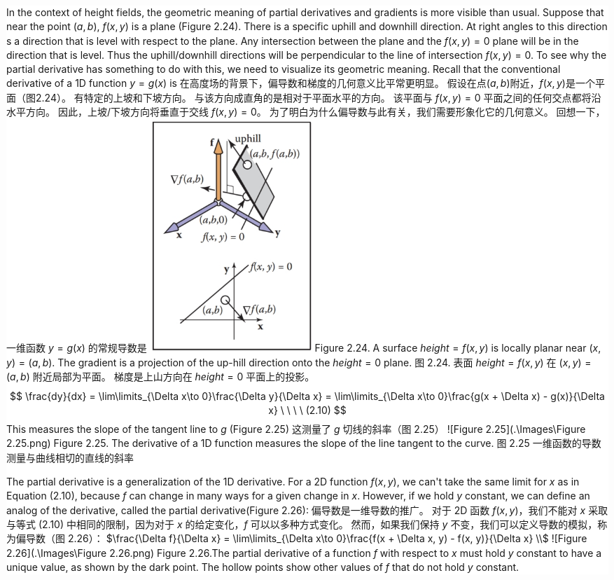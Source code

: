 In the context of height fields, the geometric meaning of partial derivatives and gradients is more visible than usual. Suppose that near the point $(a, b)$, $f(x, y)$ is a plane (Figure 2.24). There is a specific uphill and downhill direction. At right angles to this direction s a direction that is level with respect to the plane. Any intersection between the plane and the $f(x,y) = 0$ plane will be in the direction that is level. Thus the uphill/downhill directions will be perpendicular to the line of intersection $f(x, y) = 0$. To see why the partial derivative has something to do with this, we need to visualize its geometric meaning. Recall that the conventional derivative of a 1D function $y = g(x)$ is
在高度场的背景下，偏导数和梯度的几何意义比平常更明显。 假设在点$(a,b)$附近，$f(x,y)$是一个平面（图2.24）。 有特定的上坡和下坡方向。 与该方向成直角的是相对于平面水平的方向。 该平面与 $f(x,y) = 0$ 平面之间的任何交点都将沿水平方向。 因此，上坡/下坡方向将垂直于交线 $f(x, y) = 0$。 为了明白为什么偏导数与此有关，我们需要形象化它的几何意义。 回想一下，一维函数 $y = g(x)$ 的常规导数是
<img src=".\Images\Figure 2.24.png" alt="Figure 2.24" style="zoom:67%;" />
Figure 2.24. A surface $height = f(x, y)$ is locally planar near $(x,y) = (a,b)$. The gradient is a projection of the up-hill direction onto the $height = 0$ plane.
图 2.24.  表面 $height = f(x, y)$ 在 $(x,y) = (a,b)$ 附近局部为平面。 梯度是上山方向在 $height = 0$ 平面上的投影。
$$
\frac{dy}{dx} = \lim\limits_{\Delta x\to 0}\frac{\Delta y}{\Delta x} = 
\lim\limits_{\Delta x\to 0}\frac{g(x + \Delta x) - g(x)}{\Delta x} \ \ \ \ (2.10)
$$
This measures the slope of the tangent line to $g$ (Figure 2.25)
这测量了 $g$ 切线的斜率（图 2.25）
![Figure 2.25](.\Images\Figure 2.25.png)
Figure 2.25. The derivative of a 1D function measures the slope of the line tangent to the curve.
图 2.25  一维函数的导数测量与曲线相切的直线的斜率

The partial derivative is a generalization of the 1D derivative. For a 2D function $f(x,y)$, we can't take the same limit for $x$ as in Equation (2.10), because $f$ can change in many ways for a given change in $x$. However, if we hold $y$ constant, we can define an analog of the derivative, called the partial derivative(Figure 2.26):
偏导数是一维导数的推广。 对于 2D 函数 $f(x,y)$，我们不能对 $x$ 采取与等式 (2.10) 中相同的限制，因为对于 $x$ 的给定变化，$f$ 可以以多种方式变化。 然而，如果我们保持 $y$ 不变，我们可以定义导数的模拟，称为偏导数（图 2.26）：
$\frac{\Delta f}{\Delta x} = 
\lim\limits_{\Delta x\to 0}\frac{f(x + \Delta x, y) - f(x, y)}{\Delta x} \\$
![Figure 2.26](.\Images\Figure 2.26.png)
Figure 2.26.The partial derivative of a function $f$ with respect to $x$ must hold $y$ constant to have a unique value, as shown by the dark point. The hollow points show other values of $f$ that do not hold $y$ constant.